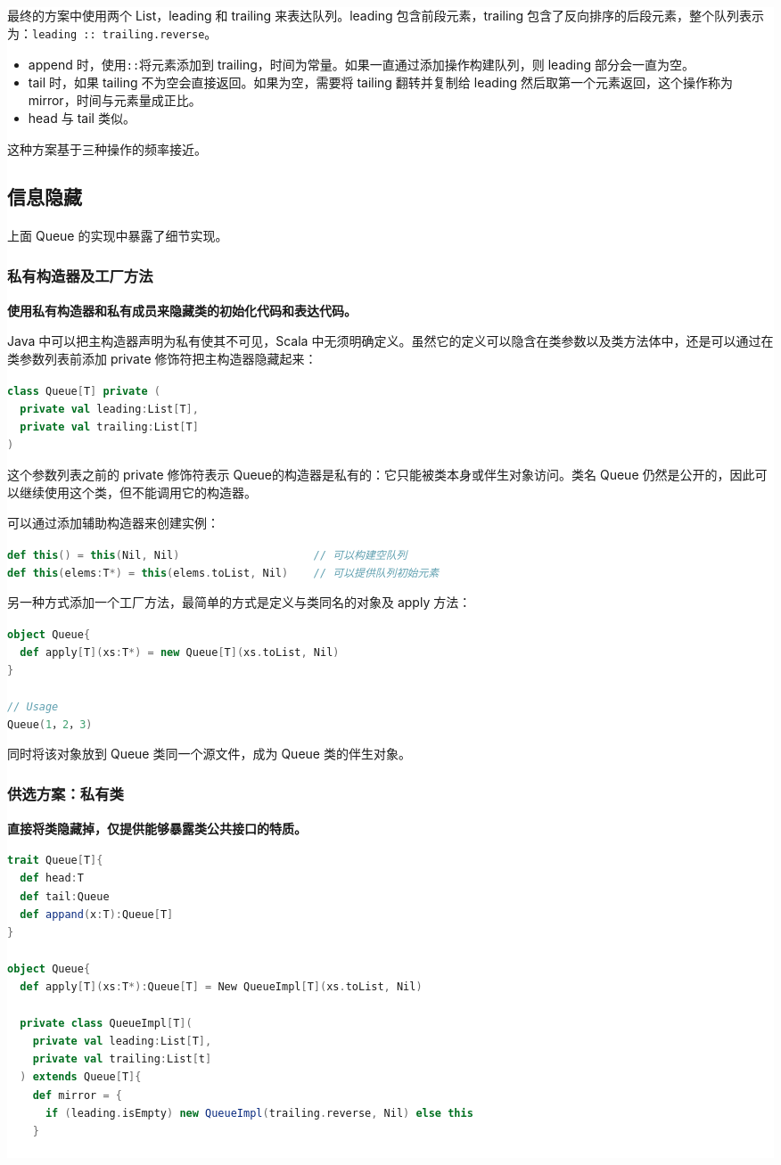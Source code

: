 最终的方案中使用两个 List，leading 和 trailing 来表达队列。leading 包含前段元素，trailing 包含了反向排序的后段元素，整个队列表示为：`leading :: trailing.reverse`。

- append 时，使用`::`将元素添加到 trailing，时间为常量。如果一直通过添加操作构建队列，则 leading 部分会一直为空。
- tail 时，如果 tailing 不为空会直接返回。如果为空，需要将 tailing 翻转并复制给 leading 然后取第一个元素返回，这个操作称为 mirror，时间与元素量成正比。
- head 与 tail 类似。

这种方案基于三种操作的频率接近。

## 信息隐藏

上面 Queue 的实现中暴露了细节实现。

### 私有构造器及工厂方法

**使用私有构造器和私有成员来隐藏类的初始化代码和表达代码。**

Java 中可以把主构造器声明为私有使其不可见，Scala 中无须明确定义。虽然它的定义可以隐含在类参数以及类方法体中，还是可以通过在类参数列表前添加 private 修饰符把主构造器隐藏起来：

```scala
class Queue[T] private (
  private val leading:List[T],
  private val trailing:List[T]
)
```

这个参数列表之前的 private 修饰符表示 Queue的构造器是私有的：它只能被类本身或伴生对象访问。类名 Queue 仍然是公开的，因此可以继续使用这个类，但不能调用它的构造器。

可以通过添加辅助构造器来创建实例：

```scala
def this() = this(Nil, Nil)	 					// 可以构建空队列
def this(elems:T*) = this(elems.toList, Nil)	// 可以提供队列初始元素
```

另一种方式添加一个工厂方法，最简单的方式是定义与类同名的对象及 apply 方法：

```scala
object Queue{
  def apply[T](xs:T*) = new Queue[T](xs.toList, Nil)
}

// Usage
Queue(1，2，3)
```

同时将该对象放到 Queue 类同一个源文件，成为 Queue 类的伴生对象。

### 供选方案：私有类

**直接将类隐藏掉，仅提供能够暴露类公共接口的特质。**

```scala
trait Queue[T]{
  def head:T
  def tail:Queue
  def appand(x:T):Queue[T]
}

object Queue{
  def apply[T](xs:T*):Queue[T] = New QueueImpl[T](xs.toList, Nil)
  
  private class QueueImpl[T](
    private val leading:List[T],
    private val trailing:List[t]
  ) extends Queue[T]{
    def mirror = {
  	  if (leading.isEmpty) new QueueImpl(trailing.reverse, Nil) else this
	}
	
```